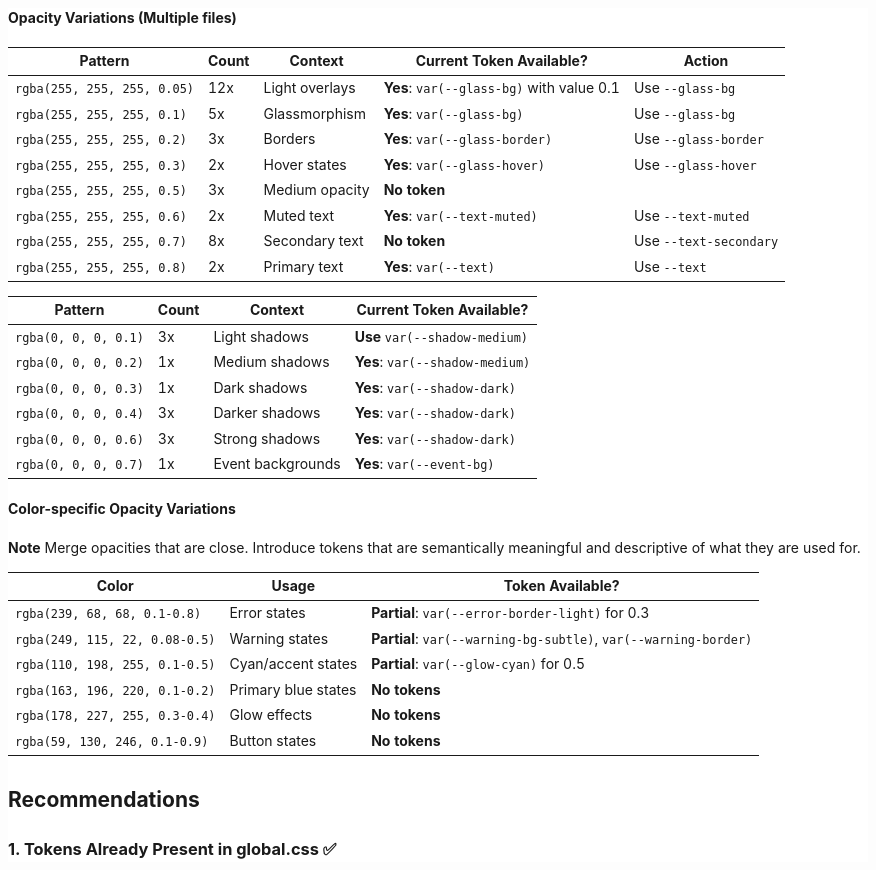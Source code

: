 #### Opacity Variations (Multiple files)

| Pattern                     | Count | Context        | Current Token Available?                  | Action                 |
| --------------------------- | ----- | -------------- | ----------------------------------------- | ---------------------- |
| `rgba(255, 255, 255, 0.05)` | 12x   | Light overlays | **Yes**: `var(--glass-bg)` with value 0.1 | Use `--glass-bg`       |
| `rgba(255, 255, 255, 0.1)`  | 5x    | Glassmorphism  | **Yes**: `var(--glass-bg)`                | Use `--glass-bg`       |
| `rgba(255, 255, 255, 0.2)`  | 3x    | Borders        | **Yes**: `var(--glass-border)`            | Use `--glass-border`   |
| `rgba(255, 255, 255, 0.3)`  | 2x    | Hover states   | **Yes**: `var(--glass-hover)`             | Use `--glass-hover`    |
| `rgba(255, 255, 255, 0.5)`  | 3x    | Medium opacity | **No token**                              |
| `rgba(255, 255, 255, 0.6)`  | 2x    | Muted text     | **Yes**: `var(--text-muted)`              | Use `--text-muted`     |
| `rgba(255, 255, 255, 0.7)`  | 8x    | Secondary text | **No token**                              | Use `--text-secondary` |
| `rgba(255, 255, 255, 0.8)`  | 2x    | Primary text   | **Yes**: `var(--text)`                    | Use `--text`           |

| Pattern              | Count | Context           | Current Token Available?        |
| -------------------- | ----- | ----------------- | ------------------------------- |
| `rgba(0, 0, 0, 0.1)` | 3x    | Light shadows     | **Use** `var(--shadow-medium)`  |
| `rgba(0, 0, 0, 0.2)` | 1x    | Medium shadows    | **Yes**: `var(--shadow-medium)` |
| `rgba(0, 0, 0, 0.3)` | 1x    | Dark shadows      | **Yes**: `var(--shadow-dark)`   |
| `rgba(0, 0, 0, 0.4)` | 3x    | Darker shadows    | **Yes**: `var(--shadow-dark)`   |
| `rgba(0, 0, 0, 0.6)` | 3x    | Strong shadows    | **Yes**: `var(--shadow-dark)`   |
| `rgba(0, 0, 0, 0.7)` | 1x    | Event backgrounds | **Yes**: `var(--event-bg)`      |

#### Color-specific Opacity Variations

**Note** Merge opacities that are close. Introduce tokens that are semantically
meaningful and descriptive of what they are used for.

| Color                          | Usage               | Token Available?                                                 |
| ------------------------------ | ------------------- | ---------------------------------------------------------------- |
| `rgba(239, 68, 68, 0.1-0.8)`   | Error states        | **Partial**: `var(--error-border-light)` for 0.3                 |
| `rgba(249, 115, 22, 0.08-0.5)` | Warning states      | **Partial**: `var(--warning-bg-subtle)`, `var(--warning-border)` |
| `rgba(110, 198, 255, 0.1-0.5)` | Cyan/accent states  | **Partial**: `var(--glow-cyan)` for 0.5                          |
| `rgba(163, 196, 220, 0.1-0.2)` | Primary blue states | **No tokens**                                                    |
| `rgba(178, 227, 255, 0.3-0.4)` | Glow effects        | **No tokens**                                                    |
| `rgba(59, 130, 246, 0.1-0.9)`  | Button states       | **No tokens**                                                    |

## Recommendations

### 1. Tokens Already Present in global.css ✅
